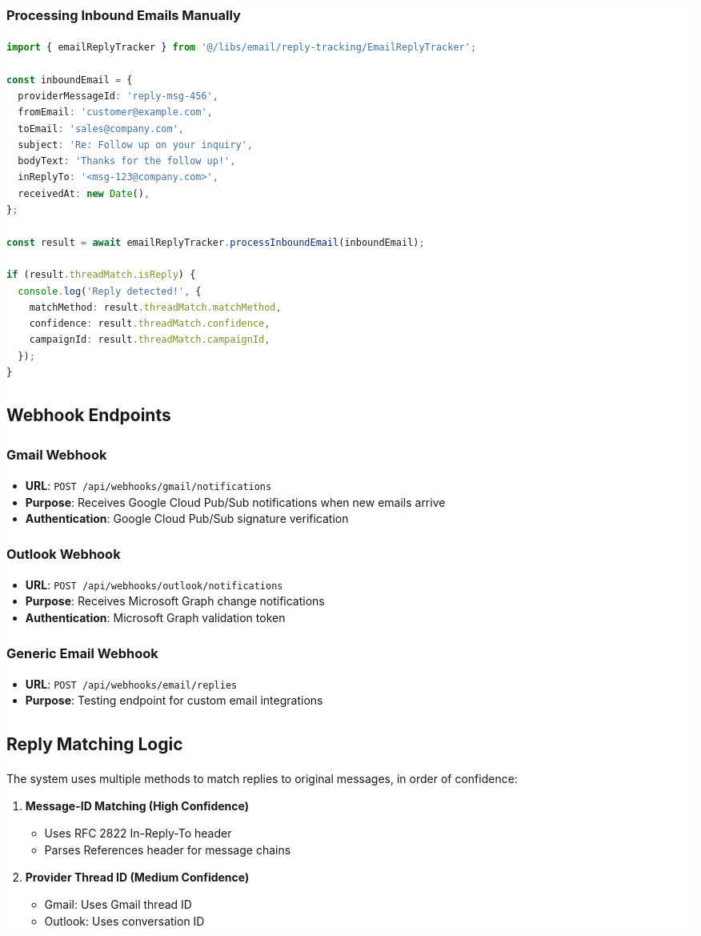 ### Processing Inbound Emails Manually

```typescript
import { emailReplyTracker } from '@/libs/email/reply-tracking/EmailReplyTracker';

const inboundEmail = {
  providerMessageId: 'reply-msg-456',
  fromEmail: 'customer@example.com',
  toEmail: 'sales@company.com',
  subject: 'Re: Follow up on your inquiry',
  bodyText: 'Thanks for the follow up!',
  inReplyTo: '<msg-123@company.com>',
  receivedAt: new Date(),
};

const result = await emailReplyTracker.processInboundEmail(inboundEmail);

if (result.threadMatch.isReply) {
  console.log('Reply detected!', {
    matchMethod: result.threadMatch.matchMethod,
    confidence: result.threadMatch.confidence,
    campaignId: result.threadMatch.campaignId,
  });
}
```

## Webhook Endpoints

### Gmail Webhook
- **URL**: `POST /api/webhooks/gmail/notifications`
- **Purpose**: Receives Google Cloud Pub/Sub notifications when new emails arrive
- **Authentication**: Google Cloud Pub/Sub signature verification

### Outlook Webhook
- **URL**: `POST /api/webhooks/outlook/notifications`
- **Purpose**: Receives Microsoft Graph change notifications
- **Authentication**: Microsoft Graph validation token

### Generic Email Webhook
- **URL**: `POST /api/webhooks/email/replies`
- **Purpose**: Testing endpoint for custom email integrations

## Reply Matching Logic

The system uses multiple methods to match replies to original messages, in order of confidence:

1. **Message-ID Matching (High Confidence)**
   - Uses RFC 2822 In-Reply-To header
   - Parses References header for message chains

2. **Provider Thread ID (Medium Confidence)**
   - Gmail: Uses Gmail thread ID
   - Outlook: Uses conversation ID
